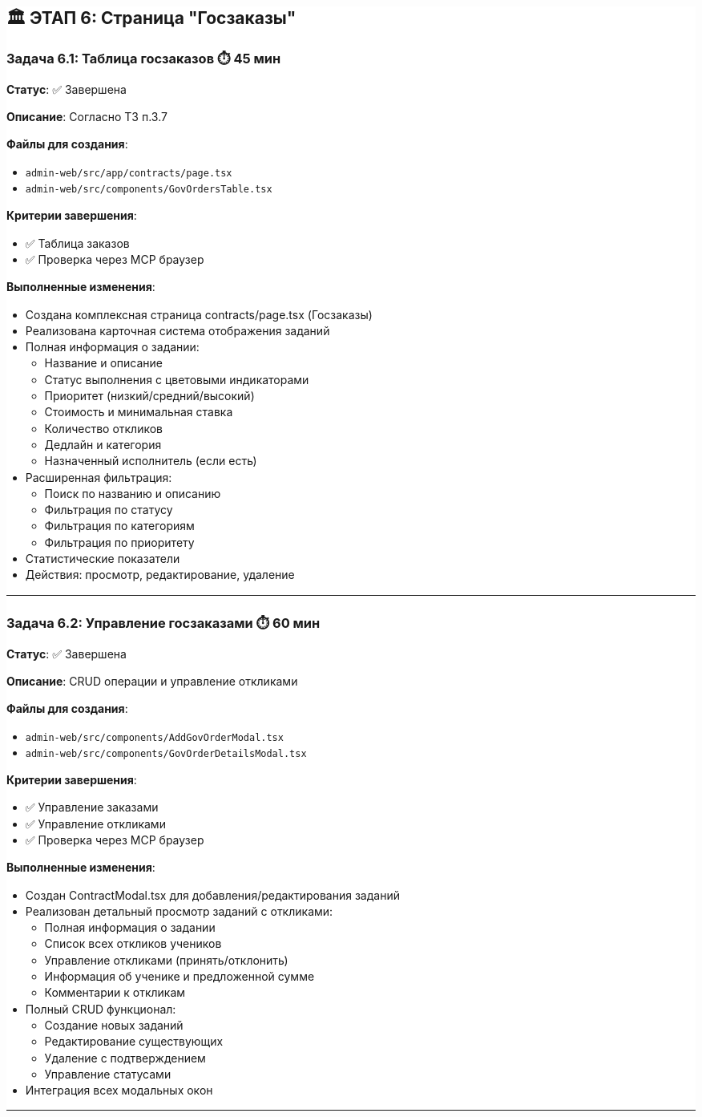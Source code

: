 
## 🏛️ ЭТАП 6: Страница "Госзаказы"

### Задача 6.1: Таблица госзаказов ⏱️ 45 мин
**Статус**: ✅ Завершена

**Описание**: Согласно ТЗ п.3.7

**Файлы для создания**:
- `admin-web/src/app/contracts/page.tsx`
- `admin-web/src/components/GovOrdersTable.tsx`

**Критерии завершения**:
- ✅ Таблица заказов
- ✅ Проверка через MCP браузер

**Выполненные изменения**:
- Создана комплексная страница contracts/page.tsx (Госзаказы)
- Реализована карточная система отображения заданий
- Полная информация о задании:
  * Название и описание
  * Статус выполнения с цветовыми индикаторами
  * Приоритет (низкий/средний/высокий)
  * Стоимость и минимальная ставка
  * Количество откликов
  * Дедлайн и категория
  * Назначенный исполнитель (если есть)
- Расширенная фильтрация:
  * Поиск по названию и описанию
  * Фильтрация по статусу
  * Фильтрация по категориям
  * Фильтрация по приоритету
- Статистические показатели
- Действия: просмотр, редактирование, удаление

---

### Задача 6.2: Управление госзаказами ⏱️ 60 мин
**Статус**: ✅ Завершена

**Описание**: CRUD операции и управление откликами

**Файлы для создания**:
- `admin-web/src/components/AddGovOrderModal.tsx`
- `admin-web/src/components/GovOrderDetailsModal.tsx`

**Критерии завершения**:
- ✅ Управление заказами
- ✅ Управление откликами
- ✅ Проверка через MCP браузер

**Выполненные изменения**:
- Создан ContractModal.tsx для добавления/редактирования заданий
- Реализован детальный просмотр заданий с откликами:
  * Полная информация о задании
  * Список всех откликов учеников
  * Управление откликами (принять/отклонить)
  * Информация об ученике и предложенной сумме
  * Комментарии к откликам
- Полный CRUD функционал:
  * Создание новых заданий
  * Редактирование существующих
  * Удаление с подтверждением
  * Управление статусами
- Интеграция всех модальных окон

---